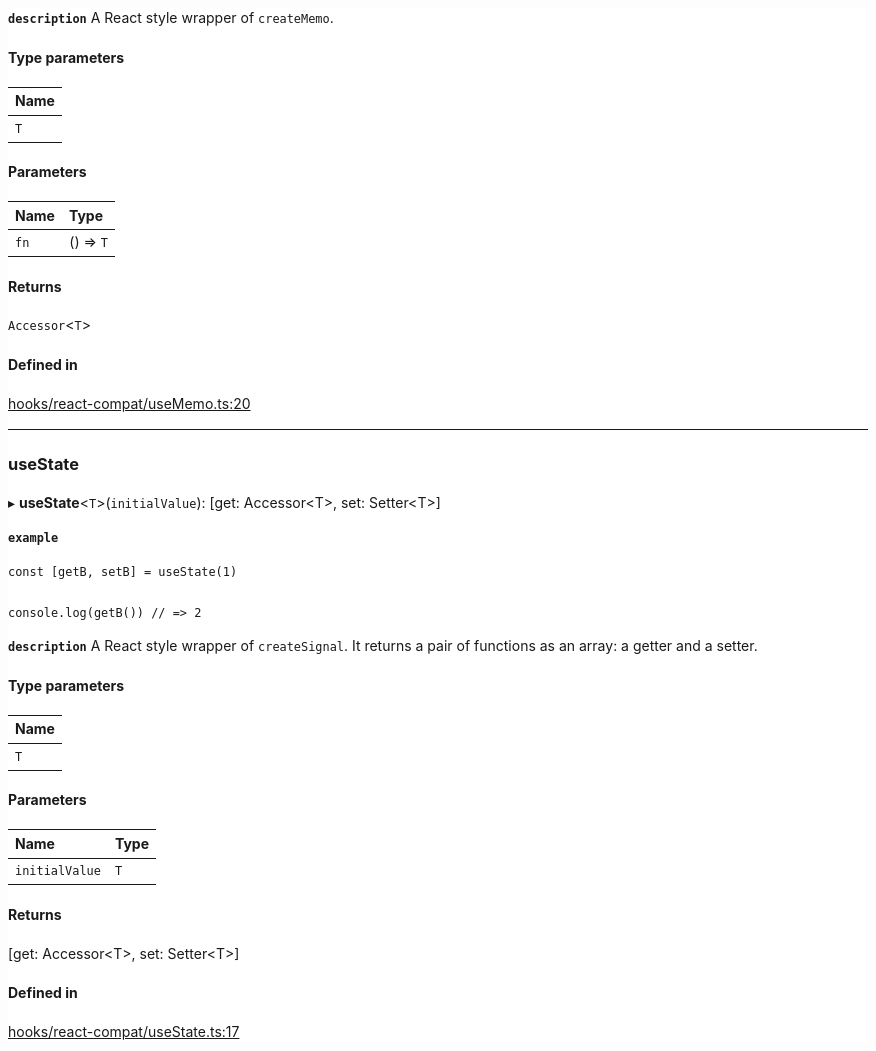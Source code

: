 **`description`**
A React style wrapper of `createMemo`.

#### Type parameters

| Name |
| :------ |
| `T` |

#### Parameters

| Name | Type |
| :------ | :------ |
| `fn` | () => `T` |

#### Returns

`Accessor`<`T`\>

#### Defined in

[hooks/react-compat/useMemo.ts:20](https://github.com/iheyunfei/solid-ext/blob/d1b4a9f/packages/use/src/hooks/react-compat/useMemo.ts#L20)

___

### useState

▸ **useState**<`T`\>(`initialValue`): [get: Accessor<T\>, set: Setter<T\>]

**`example`**
```tsx
const [getB, setB] = useState(1)

console.log(getB()) // => 2
```

**`description`**
A React style wrapper of `createSignal`. It returns a pair of functions as an array: a getter and a setter.

#### Type parameters

| Name |
| :------ |
| `T` |

#### Parameters

| Name | Type |
| :------ | :------ |
| `initialValue` | `T` |

#### Returns

[get: Accessor<T\>, set: Setter<T\>]

#### Defined in

[hooks/react-compat/useState.ts:17](https://github.com/iheyunfei/solid-ext/blob/d1b4a9f/packages/use/src/hooks/react-compat/useState.ts#L17)
